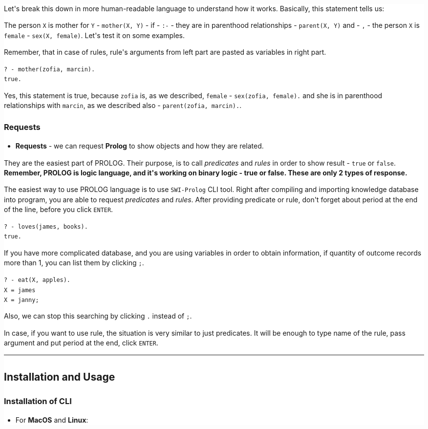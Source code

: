 Let's break this down in more human-readable language to understand how it works. Basically, this statement tells us:

The person `X` is mother for `Y` - `mother(X, Y)` - if - `:-` - they are in parenthood relationships - `parent(X, Y)`
and - `,` - the person `X` is `female` - `sex(X, female)`. Let's test it on some examples.

Remember, that in case of rules, rule's arguments from left part are pasted as variables in right part.

```
? - mother(zofia, marcin).
true.
```

Yes, this statement is true, because `zofia` is, as we described, `female` - `sex(zofia, female).` and
she is in parenthood relationships with `marcin`, as we described also - `parent(zofia, marcin).`.

### Requests
- **Requests** - we can request **Prolog** to show objects and how they are related.

They are the easiest part of PROLOG. Their purpose, is to call _predicates_ and _rules_ in order
to show result - `true` or `false`. **Remember, PROLOG is logic language, and it's working
on binary logic - true or false. These are only 2 types of response.**

The easiest way to use PROLOG language is to use `SWI-Prolog` CLI tool. Right after compiling and importing
knowledge database into program, you are able to request _predicates_ and _rules_. After providing
predicate or rule, don't forget about period at the end of the line, before you click `ENTER`.

```
? - loves(james, books).
true.
```

If you have more complicated database, and you are using variables in order to obtain information,
if quantity of outcome records more than 1, you can list them by clicking `;`.

```
? - eat(X, apples).
X = james
X = janny;
```

Also, we can stop this searching by clicking `.` instead of `;`.

In case, if you want to use rule, the situation is very similar to just predicates.
It will be enough to type name of the rule, pass argument and put period at the end, click `ENTER`.

---

## Installation and Usage

### Installation of CLI

- For **MacOS** and **Linux**:
